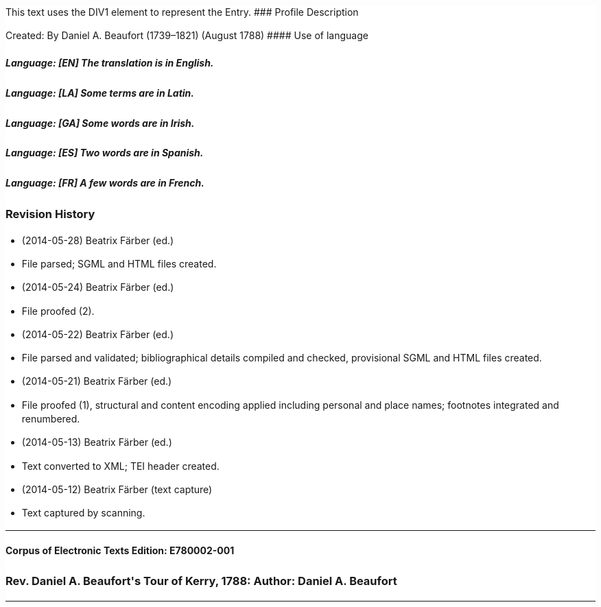 
This text uses the DIV1 element to represent the Entry. ### Profile Description


Created: By Daniel A. Beaufort (1739–1821)
 (August 1788) #### Use of language


##### Language: [EN] The translation is in English.


##### Language: [LA] Some terms are in Latin.


##### Language: [GA] Some words are in Irish.


##### Language: [ES] Two words are in Spanish.


##### Language: [FR] A few words are in French.


### Revision History


* (2014-05-28) Beatrix Färber (ed.)

* File parsed; SGML and HTML files created.
* (2014-05-24) Beatrix Färber (ed.)

* File proofed (2).
* (2014-05-22) Beatrix Färber (ed.)

* File parsed and validated; bibliographical details compiled and checked, provisional SGML and HTML files created.
* (2014-05-21) Beatrix Färber (ed.)

* File proofed (1), structural and content encoding applied including personal and place names; footnotes integrated and renumbered.
* (2014-05-13) Beatrix Färber (ed.)

* Text converted to XML; TEI header created.
* (2014-05-12) Beatrix Färber (text capture)

* Text captured by scanning.




---


#### Corpus of Electronic Texts Edition: E780002-001


### Rev. Daniel A. Beaufort's Tour of Kerry, 1788: Author: Daniel A. Beaufort




---
